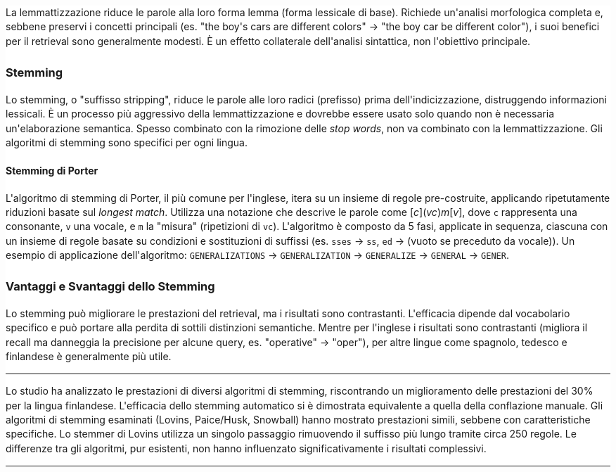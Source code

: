 La lemmattizzazione riduce le parole alla loro forma lemma (forma lessicale di base).  Richiede un'analisi morfologica completa e, sebbene preservi i concetti principali (es. "the boy's cars are different colors" → "the boy car be different color"), i suoi benefici per il retrieval sono generalmente modesti.  È un effetto collaterale dell'analisi sintattica, non l'obiettivo principale.

### Stemming

Lo stemming, o "suffisso stripping", riduce le parole alle loro radici (prefisso) prima dell'indicizzazione, distruggendo informazioni lessicali.  È un processo più aggressivo della lemmattizzazione e dovrebbe essere usato solo quando non è necessaria un'elaborazione semantica.  Spesso combinato con la rimozione delle *stop words*, non va combinato con la lemmattizzazione. Gli algoritmi di stemming sono specifici per ogni lingua.

#### Stemming di Porter

L'algoritmo di stemming di Porter, il più comune per l'inglese, itera su un insieme di regole pre-costruite, applicando ripetutamente riduzioni basate sul *longest match*.  Utilizza una notazione che descrive le parole come $[c](vc)m[v]$, dove `c` rappresenta una consonante, `v` una vocale, e `m` la "misura" (ripetizioni di `vc`).  L'algoritmo è composto da 5 fasi, applicate in sequenza, ciascuna con un insieme di regole basate su condizioni e sostituzioni di suffissi (es. `sses` → `ss`, `ed` → (vuoto se preceduto da vocale)).  Un esempio di applicazione dell'algoritmo: `GENERALIZATIONS` → `GENERALIZATION` → `GENERALIZE` → `GENERAL` → `GENER`.

### Vantaggi e Svantaggi dello Stemming

Lo stemming può migliorare le prestazioni del retrieval, ma i risultati sono contrastanti. L'efficacia dipende dal vocabolario specifico e può portare alla perdita di sottili distinzioni semantiche.  Mentre per l'inglese i risultati sono contrastanti (migliora il recall ma danneggia la precisione per alcune query, es. "operative" → "oper"), per altre lingue come spagnolo, tedesco e finlandese è generalmente più utile.

---

Lo studio ha analizzato le prestazioni di diversi algoritmi di stemming, riscontrando un miglioramento delle prestazioni del 30% per la lingua finlandese.  L'efficacia dello stemming automatico si è dimostrata equivalente a quella della conflazione manuale.  Gli algoritmi di stemming esaminati (Lovins, Paice/Husk, Snowball) hanno mostrato prestazioni simili, sebbene con caratteristiche specifiche. Lo stemmer di Lovins utilizza un singolo passaggio rimuovendo il suffisso più lungo tramite circa 250 regole.  Le differenze tra gli algoritmi, pur esistenti, non hanno influenzato significativamente i risultati complessivi.

---
